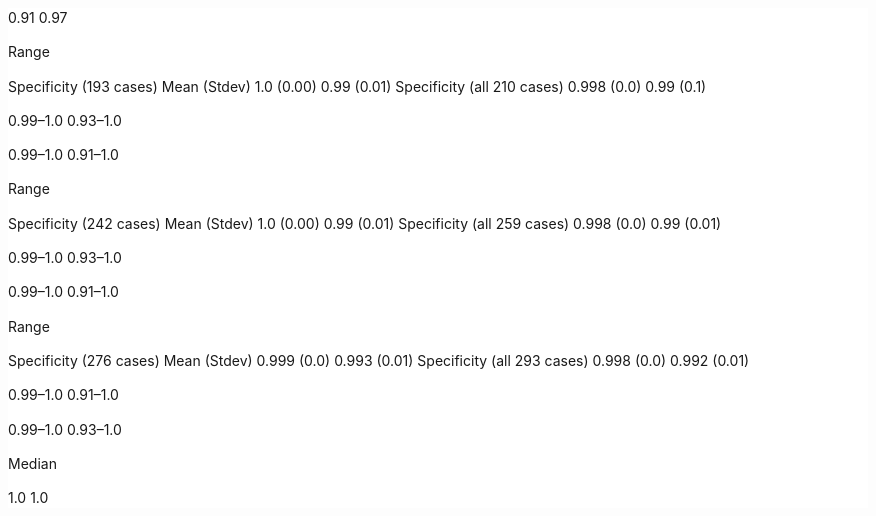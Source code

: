 0.91
0.97

Range

Specificity (193 cases)
Mean 
(Stdev)
1.0 (0.00)
0.99 (0.01)
Specificity (all 210 cases)
0.998 (0.0)
0.99 (0.1)

0.99–1.0
0.93–1.0

0.99–1.0
0.91–1.0

Range

Specificity (242 cases)
Mean 
(Stdev)
1.0 (0.00)
0.99 (0.01)
Specificity (all 259 cases)
0.998 (0.0)
0.99 (0.01)

0.99–1.0
0.93–1.0

0.99–1.0
0.91–1.0

Range

Specificity (276 cases)
Mean 
(Stdev)
0.999 (0.0)
0.993 (0.01)
Specificity (all 293 cases)
0.998 (0.0)
0.992 (0.01)

0.99–1.0
0.91–1.0

0.99–1.0
0.93–1.0

Median 

1.0
1.0
